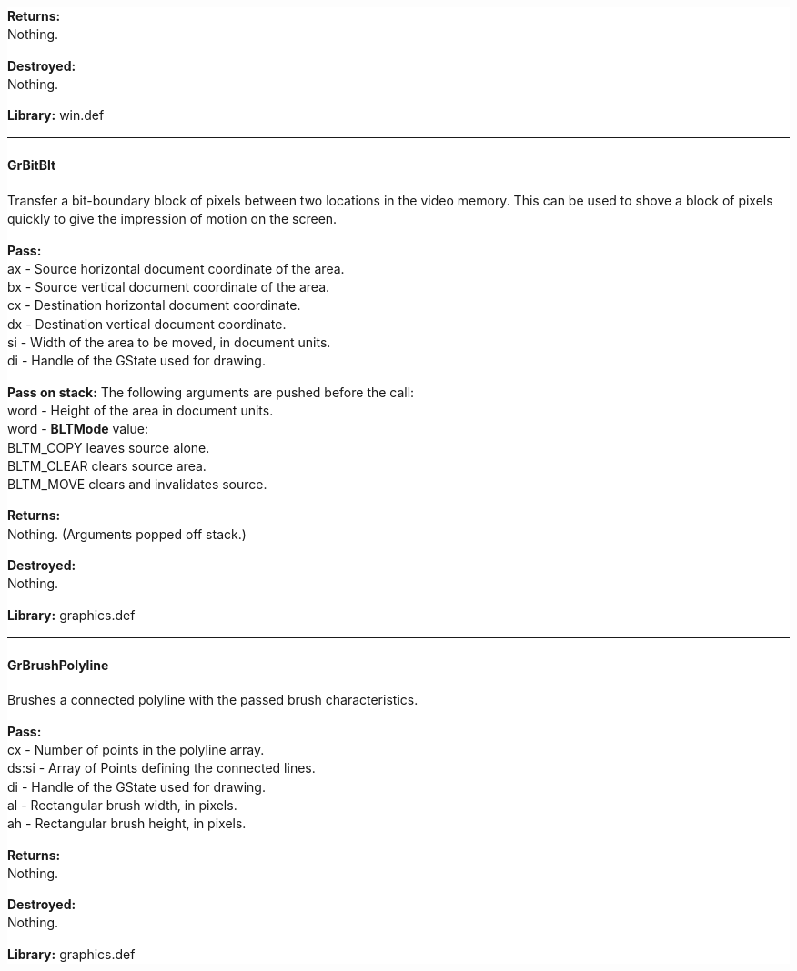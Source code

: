 **Returns:**  
Nothing.

**Destroyed:**  
Nothing.

**Library:** win.def

----------
#### GrBitBlt
Transfer a bit-boundary block of pixels between two locations in the video 
memory. This can be used to shove a block of pixels quickly to give the 
impression of motion on the screen.

**Pass:**  
ax - Source horizontal document coordinate of the area.  
bx - Source vertical document coordinate of the area.  
cx - Destination horizontal document coordinate.  
dx - Destination vertical document coordinate.  
si - Width of the area to be moved, in document units.  
di - Handle of the GState used for drawing.

**Pass on stack:** The following arguments are pushed before the call:  
word - Height of the area in document units.  
word - **BLTMode** value:  
BLTM_COPY leaves source alone.  
BLTM_CLEAR clears source area.  
BLTM_MOVE clears and invalidates source.

**Returns:**  
Nothing. (Arguments popped off stack.)

**Destroyed:**  
Nothing.

**Library:** graphics.def

----------
#### GrBrushPolyline
Brushes a connected polyline with the passed brush characteristics.

**Pass:**  
cx - Number of points in the polyline array.  
ds:si - Array of Points defining the connected lines.  
di - Handle of the GState used for drawing.  
al - Rectangular brush width, in pixels.  
ah - Rectangular brush height, in pixels.

**Returns:**  
Nothing.

**Destroyed:**  
Nothing.

**Library:** graphics.def
